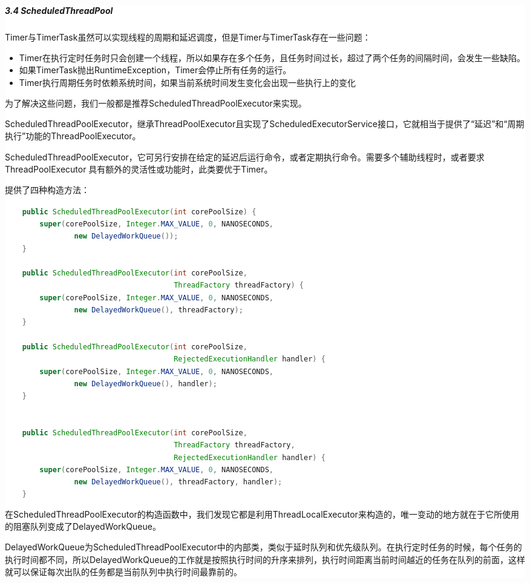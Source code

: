

##### 3.4 ScheduledThreadPool

Timer与TimerTask虽然可以实现线程的周期和延迟调度，但是Timer与TimerTask存在一些问题：

* Timer在执行定时任务时只会创建一个线程，所以如果存在多个任务，且任务时间过长，超过了两个任务的间隔时间，会发生一些缺陷。
* 如果TimerTask抛出RuntimeException，Timer会停止所有任务的运行。
* Timer执行周期任务时依赖系统时间，如果当前系统时间发生变化会出现一些执行上的变化

为了解决这些问题，我们一般都是推荐ScheduledThreadPoolExecutor来实现。



​	ScheduledThreadPoolExecutor，继承ThreadPoolExecutor且实现了ScheduledExecutorService接口，它就相当于提供了“延迟”和“周期执行”功能的ThreadPoolExecutor。

​	ScheduledThreadPoolExecutor，它可另行安排在给定的延迟后运行命令，或者定期执行命令。需要多个辅助线程时，或者要求 ThreadPoolExecutor 具有额外的灵活性或功能时，此类要优于Timer。



提供了四种构造方法：

```java
    public ScheduledThreadPoolExecutor(int corePoolSize) {
        super(corePoolSize, Integer.MAX_VALUE, 0, NANOSECONDS,
                new DelayedWorkQueue());
    }

    public ScheduledThreadPoolExecutor(int corePoolSize,
                                       ThreadFactory threadFactory) {
        super(corePoolSize, Integer.MAX_VALUE, 0, NANOSECONDS,
                new DelayedWorkQueue(), threadFactory);
    }

    public ScheduledThreadPoolExecutor(int corePoolSize,
                                       RejectedExecutionHandler handler) {
        super(corePoolSize, Integer.MAX_VALUE, 0, NANOSECONDS,
                new DelayedWorkQueue(), handler);
    }


    public ScheduledThreadPoolExecutor(int corePoolSize,
                                       ThreadFactory threadFactory,
                                       RejectedExecutionHandler handler) {
        super(corePoolSize, Integer.MAX_VALUE, 0, NANOSECONDS,
                new DelayedWorkQueue(), threadFactory, handler);
    }
```

​	在ScheduledThreadPoolExecutor的构造函数中，我们发现它都是利用ThreadLocalExecutor来构造的，唯一变动的地方就在于它所使用的阻塞队列变成了DelayedWorkQueue。

​	DelayedWorkQueue为ScheduledThreadPoolExecutor中的内部类，类似于延时队列和优先级队列。在执行定时任务的时候，每个任务的执行时间都不同，所以DelayedWorkQueue的工作就是按照执行时间的升序来排列，执行时间距离当前时间越近的任务在队列的前面，这样就可以保证每次出队的任务都是当前队列中执行时间最靠前的。


